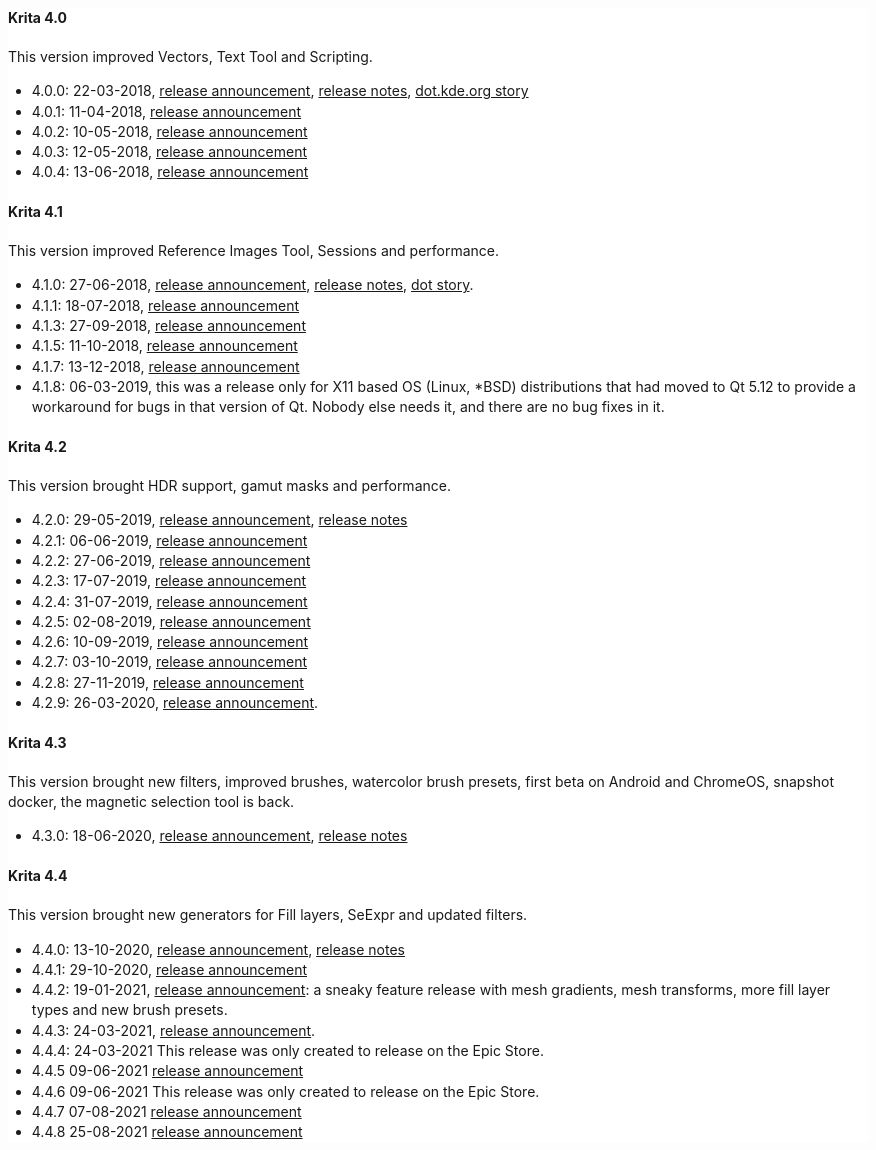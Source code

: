 #### Krita 4.0

This version improved Vectors, Text Tool and Scripting.

- 4.0.0: 22-03-2018, [release announcement](/item/krita-4-0-0-released/), [release notes](/krita-4-0-release-notes/), [dot.kde.org story](https://dot.kde.org/2018/03/22/5-things-look-forward-krita-40)
- 4.0.1: 11-04-2018, [release announcement](/item/krita-4-0-1-released/)
- 4.0.2: 10-05-2018, [release announcement](/item/krita-4-0-2-released/)
- 4.0.3: 12-05-2018, [release announcement](/item/krita-4-0-3-released/)
- 4.0.4: 13-06-2018, [release announcement](/item/krita-4-0-4-released/)

#### Krita 4.1

This version improved Reference Images Tool, Sessions and performance.

- 4.1.0: 27-06-2018, [release announcement](/item/krita-4-1-0-released/), [release notes](/krita-4-1-release-notes/), [dot story](https://dot.kde.org/2018/03/22/5-things-look-forward-krita-40).
- 4.1.1: 18-07-2018, [release announcement](/item/krita-4-1-1-released/)
- 4.1.3: 27-09-2018, [release announcement](/item/krita-4-1.3-released/)
- 4.1.5: 11-10-2018, [release announcement](/item/krita-4-1.5-released/)
- 4.1.7: 13-12-2018, [release announcement](/item/krita-4-1.7-released/)
- 4.1.8: 06-03-2019, this was a release only for X11 based OS (Linux, \*BSD) distributions that had moved to Qt 5.12 to provide a workaround for bugs in that version of Qt. Nobody else needs it, and there are no bug fixes in it.

#### Krita 4.2

This version brought HDR support, gamut masks and performance.

- 4.2.0: 29-05-2019, [release announcement](/item/krita-4-2-0-is-out/), [release notes](/krita-4-2-release-notes/)
- 4.2.1: 06-06-2019, [release announcement](/item/krita-4-2-1-released/)
- 4.2.2: 27-06-2019, [release announcement](/item/krita-4-2-2-released/)
- 4.2.3: 17-07-2019, [release announcement](/item/krita-4-2-3-released/)
- 4.2.4: 31-07-2019, [release announcement](/item/krita-4-2-4/)
- 4.2.5: 02-08-2019, [release announcement](/item/krita-4-2-5-released/)
- 4.2.6: 10-09-2019, [release announcement](/item/krita-4-2-6-released/)
- 4.2.7: 03-10-2019, [release announcement](/item/krita-4-2-7-released/)
- 4.2.8: 27-11-2019, [release announcement](/item/krita-4-2-8-released/)
- 4.2.9: 26-03-2020, [release announcement](/item/krita-4-2-9-released/).

#### Krita 4.3

This version brought new filters, improved brushes, watercolor brush presets, first beta on Android and ChromeOS, snapshot docker, the magnetic selection tool is back.

- 4.3.0: 18-06-2020, [release announcement](/item/krita-4-3-0-released/), [release notes](/krita-4-3-release-notes/)

#### Krita 4.4

This version brought new generators for Fill layers, SeExpr and updated filters.

- 4.4.0: 13-10-2020, [release announcement](/item/krita-4-4-0-released/), [release notes](/krita-4-4-0-release-notes/)
- 4.4.1: 29-10-2020, [release announcement](/item/krita-4-4-1-released/)
- 4.4.2: 19-01-2021, [release announcement](https://invent.kde.org/graphics/krita/-/merge_requests/668): a sneaky feature release with mesh gradients, mesh transforms, more fill layer types and new brush presets.
- 4.4.3: 24-03-2021, [release announcement](/item/krita-4-4-3-released/).
- 4.4.4: 24-03-2021 This release was only created to release on the Epic Store.
- 4.4.5 09-06-2021 [release announcement](/item/krita-4-4-5-released/)
- 4.4.6 09-06-2021 This release was only created to release on the Epic Store.
- 4.4.7 07-08-2021 [release announcement](/item/krita-4-4-7-released/)
- 4.4.8 25-08-2021 [release announcement](/item/krita-4-4-8-released/)
